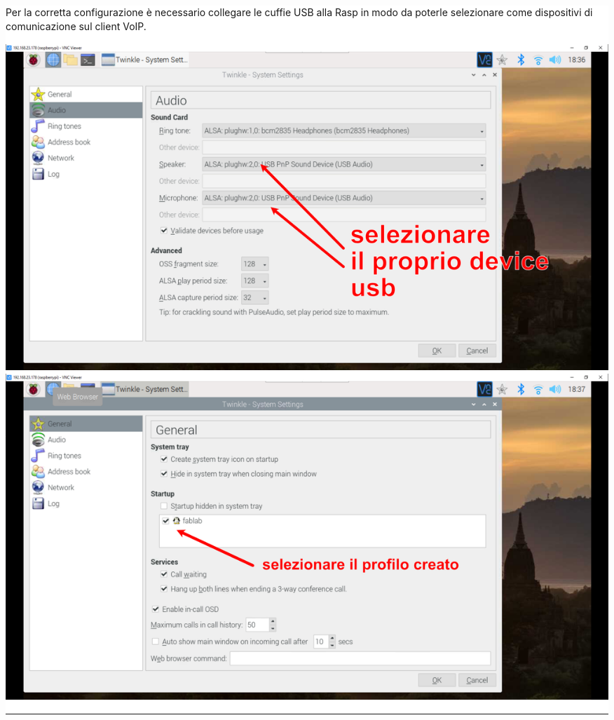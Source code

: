 Per la corretta configurazione è necessario collegare le cuffie USB alla Rasp in modo da poterle selezionare come dispositivi di comunicazione sul client VoIP.

<img src="doc/img/voip7.PNG">
<img src="doc/img/voip8.PNG">

---